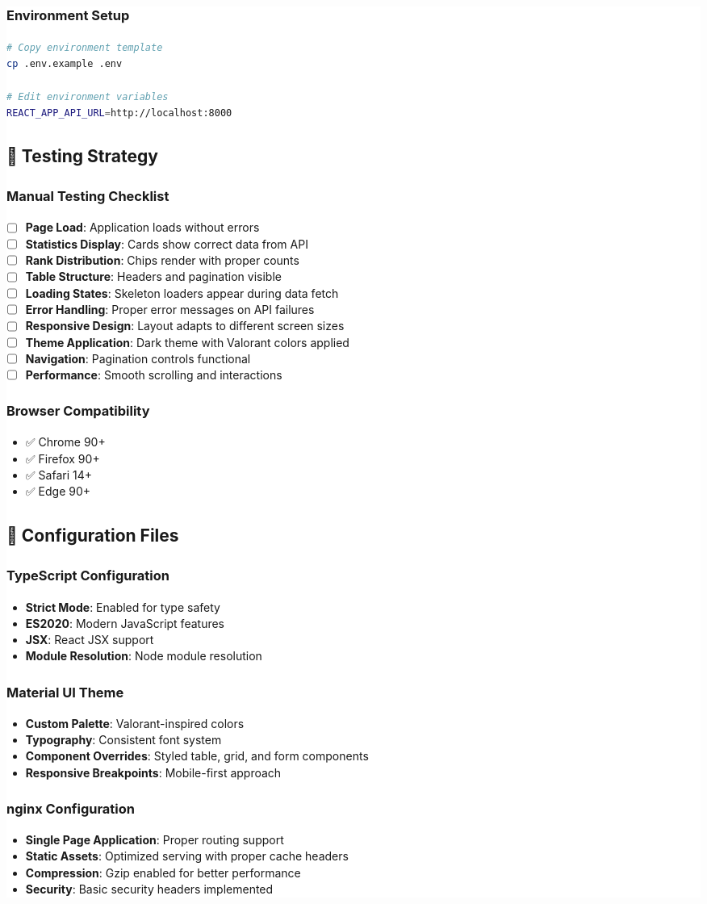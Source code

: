 ### Environment Setup
```bash
# Copy environment template
cp .env.example .env

# Edit environment variables
REACT_APP_API_URL=http://localhost:8000
```

## 🧪 Testing Strategy

### Manual Testing Checklist
- [ ] **Page Load**: Application loads without errors
- [ ] **Statistics Display**: Cards show correct data from API
- [ ] **Rank Distribution**: Chips render with proper counts
- [ ] **Table Structure**: Headers and pagination visible
- [ ] **Loading States**: Skeleton loaders appear during data fetch
- [ ] **Error Handling**: Proper error messages on API failures
- [ ] **Responsive Design**: Layout adapts to different screen sizes
- [ ] **Theme Application**: Dark theme with Valorant colors applied
- [ ] **Navigation**: Pagination controls functional
- [ ] **Performance**: Smooth scrolling and interactions

### Browser Compatibility
- ✅ Chrome 90+
- ✅ Firefox 90+
- ✅ Safari 14+
- ✅ Edge 90+

## 🔧 Configuration Files

### TypeScript Configuration
- **Strict Mode**: Enabled for type safety
- **ES2020**: Modern JavaScript features
- **JSX**: React JSX support
- **Module Resolution**: Node module resolution

### Material UI Theme
- **Custom Palette**: Valorant-inspired colors
- **Typography**: Consistent font system
- **Component Overrides**: Styled table, grid, and form components
- **Responsive Breakpoints**: Mobile-first approach

### nginx Configuration
- **Single Page Application**: Proper routing support
- **Static Assets**: Optimized serving with proper cache headers
- **Compression**: Gzip enabled for better performance
- **Security**: Basic security headers implemented
